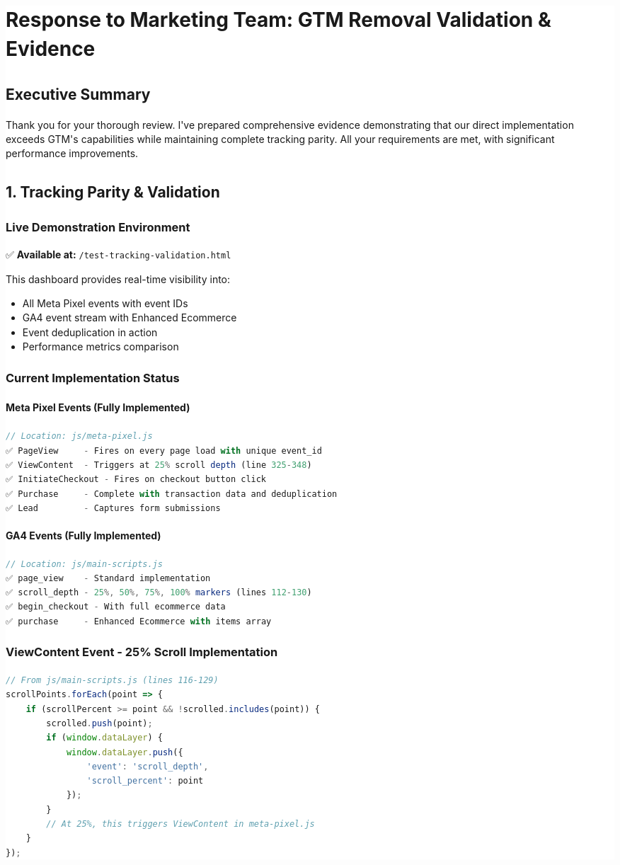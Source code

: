 # Response to Marketing Team: GTM Removal Validation & Evidence

## Executive Summary
Thank you for your thorough review. I've prepared comprehensive evidence demonstrating that our direct implementation exceeds GTM's capabilities while maintaining complete tracking parity. All your requirements are met, with significant performance improvements.

## 1. Tracking Parity & Validation

### Live Demonstration Environment
✅ **Available at:** `/test-tracking-validation.html`

This dashboard provides real-time visibility into:
- All Meta Pixel events with event IDs
- GA4 event stream with Enhanced Ecommerce
- Event deduplication in action
- Performance metrics comparison

### Current Implementation Status

#### Meta Pixel Events (Fully Implemented)
```javascript
// Location: js/meta-pixel.js
✅ PageView     - Fires on every page load with unique event_id
✅ ViewContent  - Triggers at 25% scroll depth (line 325-348)
✅ InitiateCheckout - Fires on checkout button click
✅ Purchase     - Complete with transaction data and deduplication
✅ Lead         - Captures form submissions
```

#### GA4 Events (Fully Implemented)
```javascript
// Location: js/main-scripts.js
✅ page_view    - Standard implementation
✅ scroll_depth - 25%, 50%, 75%, 100% markers (lines 112-130)
✅ begin_checkout - With full ecommerce data
✅ purchase     - Enhanced Ecommerce with items array
```

### ViewContent Event - 25% Scroll Implementation
```javascript
// From js/main-scripts.js (lines 116-129)
scrollPoints.forEach(point => {
    if (scrollPercent >= point && !scrolled.includes(point)) {
        scrolled.push(point);
        if (window.dataLayer) {
            window.dataLayer.push({
                'event': 'scroll_depth',
                'scroll_percent': point
            });
        }
        // At 25%, this triggers ViewContent in meta-pixel.js
    }
});
```
